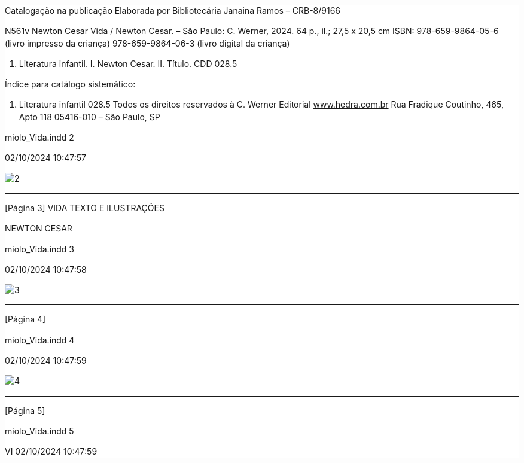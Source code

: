 Catalogação na publicação
Elaborada por Bibliotecária Janaina Ramos – CRB-8/9166

N561v
Newton Cesar
Vida / Newton Cesar. – São Paulo: C. Werner, 2024.
64 p., il.; 27,5 x 20,5 cm
ISBN: 978-659-9864-05-6 (livro impresso da criança)
978-659-9864-06-3 (livro digital da criança)
1. Literatura infantil. I. Newton Cesar. II. Título.
CDD 028.5

Índice para catálogo sistemático:
1. Literatura infantil 028.5
Todos os direitos reservados à C. Werner Editorial
www.hedra.com.br
Rua Fradique Coutinho, 465, Apto 118
05416-010 – São Paulo, SP


miolo_Vida.indd 2

02/10/2024 10:47:57

![2](./img/page_2-01.jpg)

---

[Página 3]
VIDA
TEXTO E ILUSTRAÇÕES

NEWTON CESAR


miolo_Vida.indd 3

02/10/2024 10:47:58

![3](./img/page_3-01.jpg)

---

[Página 4]

miolo_Vida.indd 4

02/10/2024 10:47:59

![4](./img/page_4-01.jpg)

---

[Página 5]

miolo_Vida.indd 5

VI
02/10/2024 10:47:59
